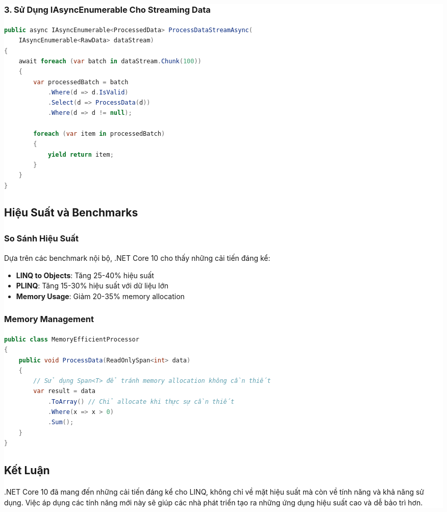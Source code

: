 ### 3. Sử Dụng IAsyncEnumerable Cho Streaming Data

```csharp
public async IAsyncEnumerable<ProcessedData> ProcessDataStreamAsync(
    IAsyncEnumerable<RawData> dataStream)
{
    await foreach (var batch in dataStream.Chunk(100))
    {
        var processedBatch = batch
            .Where(d => d.IsValid)
            .Select(d => ProcessData(d))
            .Where(d => d != null);

        foreach (var item in processedBatch)
        {
            yield return item;
        }
    }
}
```

## Hiệu Suất và Benchmarks

### So Sánh Hiệu Suất

Dựa trên các benchmark nội bộ, .NET Core 10 cho thấy những cải tiến đáng kể:

- **LINQ to Objects**: Tăng 25-40% hiệu suất
- **PLINQ**: Tăng 15-30% hiệu suất với dữ liệu lớn
- **Memory Usage**: Giảm 20-35% memory allocation

### Memory Management

```csharp
public class MemoryEfficientProcessor
{
    public void ProcessData(ReadOnlySpan<int> data)
    {
        // Sử dụng Span<T> để tránh memory allocation không cần thiết
        var result = data
            .ToArray() // Chỉ allocate khi thực sự cần thiết
            .Where(x => x > 0)
            .Sum();
    }
}
```

## Kết Luận

.NET Core 10 đã mang đến những cải tiến đáng kể cho LINQ, không chỉ về mặt hiệu suất mà còn về tính năng và khả năng sử dụng. Việc áp dụng các tính năng mới này sẽ giúp các nhà phát triển tạo ra những ứng dụng hiệu suất cao và dễ bảo trì hơn.
